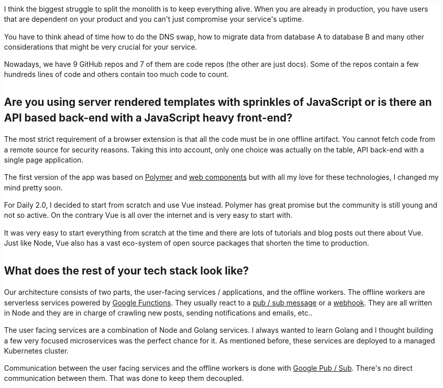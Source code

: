I think the biggest struggle to split the monolith is to keep everything alive.
When you are already in production, you have users that are dependent on your
product and you can't just compromise your service's uptime.

You have to think ahead of time how to do the DNS swap, how to migrate data
from database A to database B and many other considerations that might be very
crucial for your service.

Nowadays, we have 9 GitHub repos and 7 of them are code repos (the other are
just docs). Some of the repos contain a few hundreds lines of code and others
contain too much code to count.

## Are you using server rendered templates with sprinkles of JavaScript or is there an API based back-end with a JavaScript heavy front-end?

The most strict requirement of a browser extension is that all the code must
be in one offline artifact. You cannot fetch code from a remote source for
security reasons. Taking this into account, only one choice was actually on the
table, API back-end with a single page application.

The first version of the app was based on
[Polymer](https://www.polymer-project.org/) and [web
components](https://developer.mozilla.org/en-US/docs/Web/Web_Components) but
with all my love for these technologies, I changed my mind pretty soon.

For Daily 2.0, I decided to start from scratch and use Vue instead. Polymer has
great promise but the community is still young and not so active.  On the
contrary Vue is all over the internet and is very easy to start with.

It was very easy to start everything from scratch at the time and there are
lots of tutorials and blog posts out there about Vue. Just like Node, Vue also
has a vast eco-system of open source packages that shorten the time to
production.

## What does the rest of your tech stack look like?

Our architecture consists of two parts, the user-facing services /
applications, and the offline workers. The offline workers are serverless
services powered by [Google Functions](https://cloud.google.com/functions/).
They usually react to a [pub / sub
message](https://en.wikipedia.org/wiki/Publish%E2%80%93subscribe_pattern) or a
[webhook](https://en.wikipedia.org/wiki/Webhook). They are all written in Node
and they are in charge of crawling new posts, sending notifications and
emails, etc..

The user facing services are a combination of Node and Golang services. I
always wanted to learn Golang and I thought building a few very focused
microservices was the perfect chance for it. As mentioned before, these
services are deployed to a managed Kubernetes cluster.

Communication between the user facing services and the offline workers is done
with [Google Pub / Sub](https://cloud.google.com/pubsub/docs/overview).
There's no direct communication between them. That was done to keep them
decoupled.
